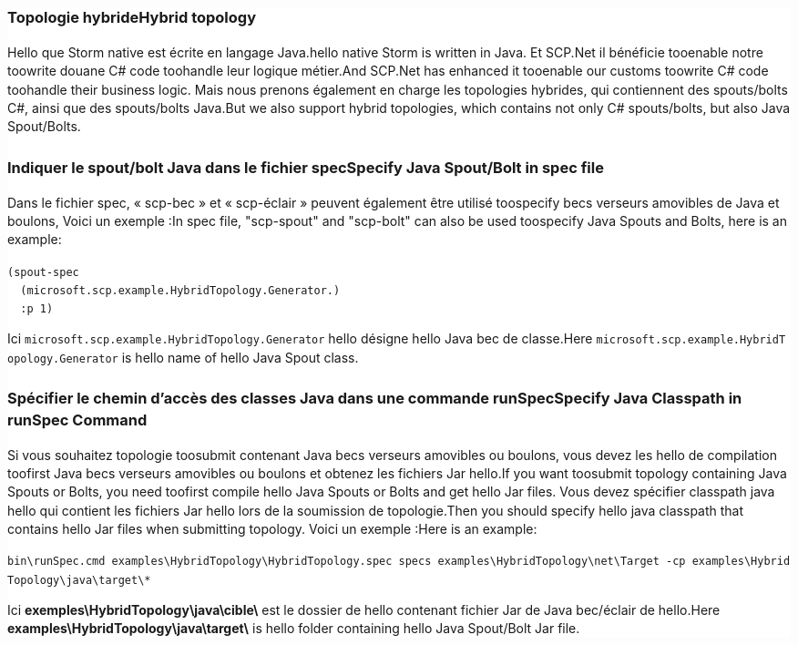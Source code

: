 ### <a name="hybrid-topology"></a><span data-ttu-id="1b382-346">Topologie hybride</span><span class="sxs-lookup"><span data-stu-id="1b382-346">Hybrid topology</span></span>
<span data-ttu-id="1b382-347">Hello que Storm native est écrite en langage Java.</span><span class="sxs-lookup"><span data-stu-id="1b382-347">hello native Storm is written in Java.</span></span> <span data-ttu-id="1b382-348">Et SCP.Net il bénéficie tooenable notre toowrite douane C\# code toohandle leur logique métier.</span><span class="sxs-lookup"><span data-stu-id="1b382-348">And SCP.Net has enhanced it tooenable our customs toowrite C\# code toohandle their business logic.</span></span> <span data-ttu-id="1b382-349">Mais nous prenons également en charge les topologies hybrides, qui contiennent des spouts/bolts C\#, ainsi que des spouts/bolts Java.</span><span class="sxs-lookup"><span data-stu-id="1b382-349">But we also support hybrid topologies, which contains not only C\# spouts/bolts, but also Java Spout/Bolts.</span></span>

### <a name="specify-java-spoutbolt-in-spec-file"></a><span data-ttu-id="1b382-350">Indiquer le spout/bolt Java dans le fichier spec</span><span class="sxs-lookup"><span data-stu-id="1b382-350">Specify Java Spout/Bolt in spec file</span></span>
<span data-ttu-id="1b382-351">Dans le fichier spec, « scp-bec » et « scp-éclair » peuvent également être utilisé toospecify becs verseurs amovibles de Java et boulons, Voici un exemple :</span><span class="sxs-lookup"><span data-stu-id="1b382-351">In spec file, "scp-spout" and "scp-bolt" can also be used toospecify Java Spouts and Bolts, here is an example:</span></span>

    (spout-spec 
      (microsoft.scp.example.HybridTopology.Generator.)           
      :p 1)

<span data-ttu-id="1b382-352">Ici `microsoft.scp.example.HybridTopology.Generator` hello désigne hello Java bec de classe.</span><span class="sxs-lookup"><span data-stu-id="1b382-352">Here `microsoft.scp.example.HybridTopology.Generator` is hello name of hello Java Spout class.</span></span>

### <a name="specify-java-classpath-in-runspec-command"></a><span data-ttu-id="1b382-353">Spécifier le chemin d’accès des classes Java dans une commande runSpec</span><span class="sxs-lookup"><span data-stu-id="1b382-353">Specify Java Classpath in runSpec Command</span></span>
<span data-ttu-id="1b382-354">Si vous souhaitez topologie toosubmit contenant Java becs verseurs amovibles ou boulons, vous devez les hello de compilation toofirst Java becs verseurs amovibles ou boulons et obtenez les fichiers Jar hello.</span><span class="sxs-lookup"><span data-stu-id="1b382-354">If you want toosubmit topology containing Java Spouts or Bolts, you need toofirst compile hello Java Spouts or Bolts and get hello Jar files.</span></span> <span data-ttu-id="1b382-355">Vous devez spécifier classpath java hello qui contient les fichiers Jar hello lors de la soumission de topologie.</span><span class="sxs-lookup"><span data-stu-id="1b382-355">Then you should specify hello java classpath that contains hello Jar files when submitting topology.</span></span> <span data-ttu-id="1b382-356">Voici un exemple :</span><span class="sxs-lookup"><span data-stu-id="1b382-356">Here is an example:</span></span>

    bin\runSpec.cmd examples\HybridTopology\HybridTopology.spec specs examples\HybridTopology\net\Target -cp examples\HybridTopology\java\target\*

<span data-ttu-id="1b382-357">Ici **exemples\\HybridTopology\\java\\cible\\**  est le dossier de hello contenant fichier Jar de Java bec/éclair de hello.</span><span class="sxs-lookup"><span data-stu-id="1b382-357">Here **examples\\HybridTopology\\java\\target\\** is hello folder containing hello Java Spout/Bolt Jar file.</span></span>
